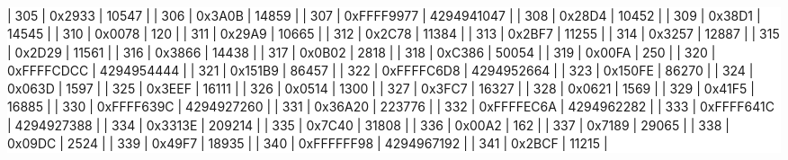 |     305 | 0x2933      |       10547 |
|     306 | 0x3A0B      |       14859 |
|     307 | 0xFFFF9977  |  4294941047 |
|     308 | 0x28D4      |       10452 |
|     309 | 0x38D1      |       14545 |
|     310 | 0x0078      |         120 |
|     311 | 0x29A9      |       10665 |
|     312 | 0x2C78      |       11384 |
|     313 | 0x2BF7      |       11255 |
|     314 | 0x3257      |       12887 |
|     315 | 0x2D29      |       11561 |
|     316 | 0x3866      |       14438 |
|     317 | 0x0B02      |        2818 |
|     318 | 0xC386      |       50054 |
|     319 | 0x00FA      |         250 |
|     320 | 0xFFFFCDCC  |  4294954444 |
|     321 | 0x151B9     |       86457 |
|     322 | 0xFFFFC6D8  |  4294952664 |
|     323 | 0x150FE     |       86270 |
|     324 | 0x063D      |        1597 |
|     325 | 0x3EEF      |       16111 |
|     326 | 0x0514      |        1300 |
|     327 | 0x3FC7      |       16327 |
|     328 | 0x0621      |        1569 |
|     329 | 0x41F5      |       16885 |
|     330 | 0xFFFF639C  |  4294927260 |
|     331 | 0x36A20     |      223776 |
|     332 | 0xFFFFEC6A  |  4294962282 |
|     333 | 0xFFFF641C  |  4294927388 |
|     334 | 0x3313E     |      209214 |
|     335 | 0x7C40      |       31808 |
|     336 | 0x00A2      |         162 |
|     337 | 0x7189      |       29065 |
|     338 | 0x09DC      |        2524 |
|     339 | 0x49F7      |       18935 |
|     340 | 0xFFFFFF98  |  4294967192 |
|     341 | 0x2BCF      |       11215 |